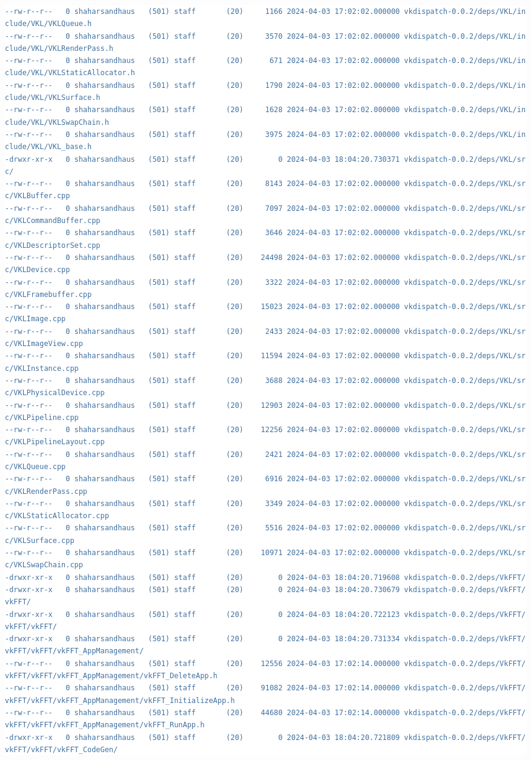 ```diff
--rw-r--r--   0 shaharsandhaus   (501) staff       (20)     1166 2024-04-03 17:02:02.000000 vkdispatch-0.0.2/deps/VKL/include/VKL/VKLQueue.h
--rw-r--r--   0 shaharsandhaus   (501) staff       (20)     3570 2024-04-03 17:02:02.000000 vkdispatch-0.0.2/deps/VKL/include/VKL/VKLRenderPass.h
--rw-r--r--   0 shaharsandhaus   (501) staff       (20)      671 2024-04-03 17:02:02.000000 vkdispatch-0.0.2/deps/VKL/include/VKL/VKLStaticAllocator.h
--rw-r--r--   0 shaharsandhaus   (501) staff       (20)     1790 2024-04-03 17:02:02.000000 vkdispatch-0.0.2/deps/VKL/include/VKL/VKLSurface.h
--rw-r--r--   0 shaharsandhaus   (501) staff       (20)     1628 2024-04-03 17:02:02.000000 vkdispatch-0.0.2/deps/VKL/include/VKL/VKLSwapChain.h
--rw-r--r--   0 shaharsandhaus   (501) staff       (20)     3975 2024-04-03 17:02:02.000000 vkdispatch-0.0.2/deps/VKL/include/VKL/VKL_base.h
-drwxr-xr-x   0 shaharsandhaus   (501) staff       (20)        0 2024-04-03 18:04:20.730371 vkdispatch-0.0.2/deps/VKL/src/
--rw-r--r--   0 shaharsandhaus   (501) staff       (20)     8143 2024-04-03 17:02:02.000000 vkdispatch-0.0.2/deps/VKL/src/VKLBuffer.cpp
--rw-r--r--   0 shaharsandhaus   (501) staff       (20)     7097 2024-04-03 17:02:02.000000 vkdispatch-0.0.2/deps/VKL/src/VKLCommandBuffer.cpp
--rw-r--r--   0 shaharsandhaus   (501) staff       (20)     3646 2024-04-03 17:02:02.000000 vkdispatch-0.0.2/deps/VKL/src/VKLDescriptorSet.cpp
--rw-r--r--   0 shaharsandhaus   (501) staff       (20)    24498 2024-04-03 17:02:02.000000 vkdispatch-0.0.2/deps/VKL/src/VKLDevice.cpp
--rw-r--r--   0 shaharsandhaus   (501) staff       (20)     3322 2024-04-03 17:02:02.000000 vkdispatch-0.0.2/deps/VKL/src/VKLFramebuffer.cpp
--rw-r--r--   0 shaharsandhaus   (501) staff       (20)    15023 2024-04-03 17:02:02.000000 vkdispatch-0.0.2/deps/VKL/src/VKLImage.cpp
--rw-r--r--   0 shaharsandhaus   (501) staff       (20)     2433 2024-04-03 17:02:02.000000 vkdispatch-0.0.2/deps/VKL/src/VKLImageView.cpp
--rw-r--r--   0 shaharsandhaus   (501) staff       (20)    11594 2024-04-03 17:02:02.000000 vkdispatch-0.0.2/deps/VKL/src/VKLInstance.cpp
--rw-r--r--   0 shaharsandhaus   (501) staff       (20)     3688 2024-04-03 17:02:02.000000 vkdispatch-0.0.2/deps/VKL/src/VKLPhysicalDevice.cpp
--rw-r--r--   0 shaharsandhaus   (501) staff       (20)    12903 2024-04-03 17:02:02.000000 vkdispatch-0.0.2/deps/VKL/src/VKLPipeline.cpp
--rw-r--r--   0 shaharsandhaus   (501) staff       (20)    12256 2024-04-03 17:02:02.000000 vkdispatch-0.0.2/deps/VKL/src/VKLPipelineLayout.cpp
--rw-r--r--   0 shaharsandhaus   (501) staff       (20)     2421 2024-04-03 17:02:02.000000 vkdispatch-0.0.2/deps/VKL/src/VKLQueue.cpp
--rw-r--r--   0 shaharsandhaus   (501) staff       (20)     6916 2024-04-03 17:02:02.000000 vkdispatch-0.0.2/deps/VKL/src/VKLRenderPass.cpp
--rw-r--r--   0 shaharsandhaus   (501) staff       (20)     3349 2024-04-03 17:02:02.000000 vkdispatch-0.0.2/deps/VKL/src/VKLStaticAllocator.cpp
--rw-r--r--   0 shaharsandhaus   (501) staff       (20)     5516 2024-04-03 17:02:02.000000 vkdispatch-0.0.2/deps/VKL/src/VKLSurface.cpp
--rw-r--r--   0 shaharsandhaus   (501) staff       (20)    10971 2024-04-03 17:02:02.000000 vkdispatch-0.0.2/deps/VKL/src/VKLSwapChain.cpp
-drwxr-xr-x   0 shaharsandhaus   (501) staff       (20)        0 2024-04-03 18:04:20.719608 vkdispatch-0.0.2/deps/VkFFT/
-drwxr-xr-x   0 shaharsandhaus   (501) staff       (20)        0 2024-04-03 18:04:20.730679 vkdispatch-0.0.2/deps/VkFFT/vkFFT/
-drwxr-xr-x   0 shaharsandhaus   (501) staff       (20)        0 2024-04-03 18:04:20.722123 vkdispatch-0.0.2/deps/VkFFT/vkFFT/vkFFT/
-drwxr-xr-x   0 shaharsandhaus   (501) staff       (20)        0 2024-04-03 18:04:20.731334 vkdispatch-0.0.2/deps/VkFFT/vkFFT/vkFFT/vkFFT_AppManagement/
--rw-r--r--   0 shaharsandhaus   (501) staff       (20)    12556 2024-04-03 17:02:14.000000 vkdispatch-0.0.2/deps/VkFFT/vkFFT/vkFFT/vkFFT_AppManagement/vkFFT_DeleteApp.h
--rw-r--r--   0 shaharsandhaus   (501) staff       (20)    91082 2024-04-03 17:02:14.000000 vkdispatch-0.0.2/deps/VkFFT/vkFFT/vkFFT/vkFFT_AppManagement/vkFFT_InitializeApp.h
--rw-r--r--   0 shaharsandhaus   (501) staff       (20)    44680 2024-04-03 17:02:14.000000 vkdispatch-0.0.2/deps/VkFFT/vkFFT/vkFFT/vkFFT_AppManagement/vkFFT_RunApp.h
-drwxr-xr-x   0 shaharsandhaus   (501) staff       (20)        0 2024-04-03 18:04:20.721809 vkdispatch-0.0.2/deps/VkFFT/vkFFT/vkFFT/vkFFT_CodeGen/
```